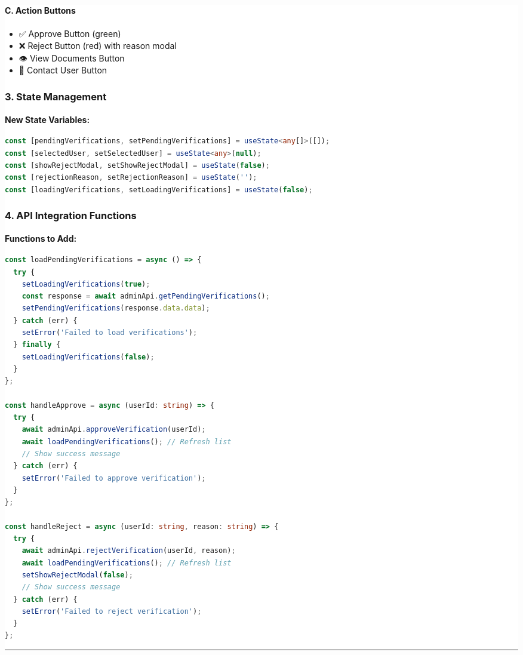 #### C. Action Buttons
- ✅ Approve Button (green)
- ❌ Reject Button (red) with reason modal
- 👁️ View Documents Button
- 📧 Contact User Button

### 3. State Management

**New State Variables:**
```typescript
const [pendingVerifications, setPendingVerifications] = useState<any[]>([]);
const [selectedUser, setSelectedUser] = useState<any>(null);
const [showRejectModal, setShowRejectModal] = useState(false);
const [rejectionReason, setRejectionReason] = useState('');
const [loadingVerifications, setLoadingVerifications] = useState(false);
```

### 4. API Integration Functions

**Functions to Add:**
```typescript
const loadPendingVerifications = async () => {
  try {
    setLoadingVerifications(true);
    const response = await adminApi.getPendingVerifications();
    setPendingVerifications(response.data.data);
  } catch (err) {
    setError('Failed to load verifications');
  } finally {
    setLoadingVerifications(false);
  }
};

const handleApprove = async (userId: string) => {
  try {
    await adminApi.approveVerification(userId);
    await loadPendingVerifications(); // Refresh list
    // Show success message
  } catch (err) {
    setError('Failed to approve verification');
  }
};

const handleReject = async (userId: string, reason: string) => {
  try {
    await adminApi.rejectVerification(userId, reason);
    await loadPendingVerifications(); // Refresh list
    setShowRejectModal(false);
    // Show success message
  } catch (err) {
    setError('Failed to reject verification');
  }
};
```

---